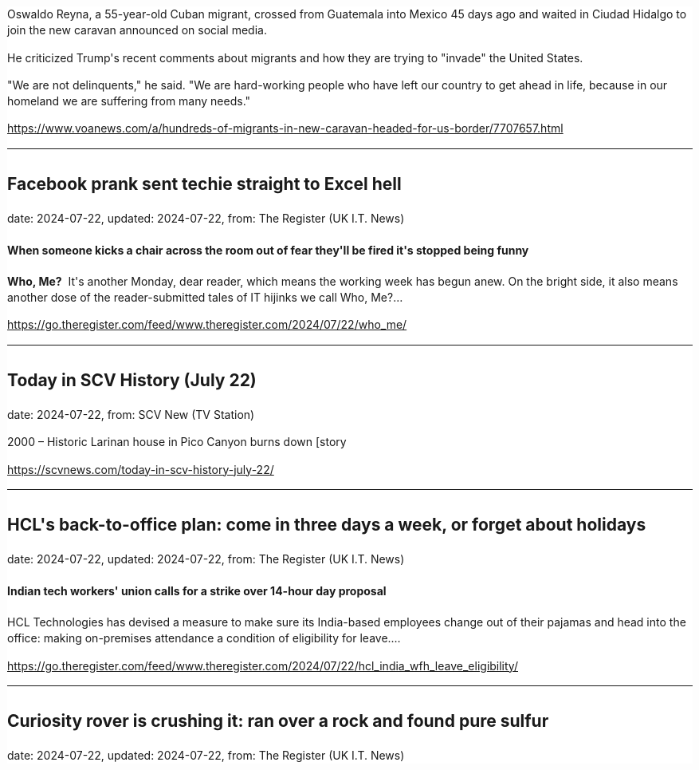 
Oswaldo Reyna, a 55-year-old Cuban migrant, crossed from Guatemala into Mexico 45 days ago and waited in Ciudad Hidalgo to join the new caravan announced on social media.


He criticized Trump's recent comments about migrants and how they are trying to "invade" the United States.


"We are not delinquents," he said. "We are hard-working people who have left our country to get ahead in life, because in our homeland we are suffering from many needs." 

<https://www.voanews.com/a/hundreds-of-migrants-in-new-caravan-headed-for-us-border/7707657.html>

---

## Facebook prank sent techie straight to Excel hell

date: 2024-07-22, updated: 2024-07-22, from: The Register (UK I.T. News)

<h4>When someone kicks a chair across the room out of fear they'll be fired it's stopped being funny</h4> <p><strong>Who, Me?</strong>  It's another Monday, dear reader, which means the working week has begun anew. On the bright side, it also means another dose of the reader-submitted tales of IT hijinks we call Who, Me?…</p> 

<https://go.theregister.com/feed/www.theregister.com/2024/07/22/who_me/>

---

## Today in SCV History (July 22)

date: 2024-07-22, from: SCV New (TV Station)

2000 &#8211; Historic Larinan house in Pico Canyon burns down [story 

<https://scvnews.com/today-in-scv-history-july-22/>

---

## HCL's back-to-office plan: come in three days a week, or forget about holidays

date: 2024-07-22, updated: 2024-07-22, from: The Register (UK I.T. News)

<h4>Indian tech workers' union calls for a strike over 14-hour day proposal</h4> <p>HCL Technologies has devised a measure to make sure its India-based employees change out of their pajamas and head into the office: making on-premises attendance a condition of eligibility for leave.…</p> <p></p> 

<https://go.theregister.com/feed/www.theregister.com/2024/07/22/hcl_india_wfh_leave_eligibility/>

---

## Curiosity rover is crushing it: ran over a rock and found pure sulfur

date: 2024-07-22, updated: 2024-07-22, from: The Register (UK I.T. News)
